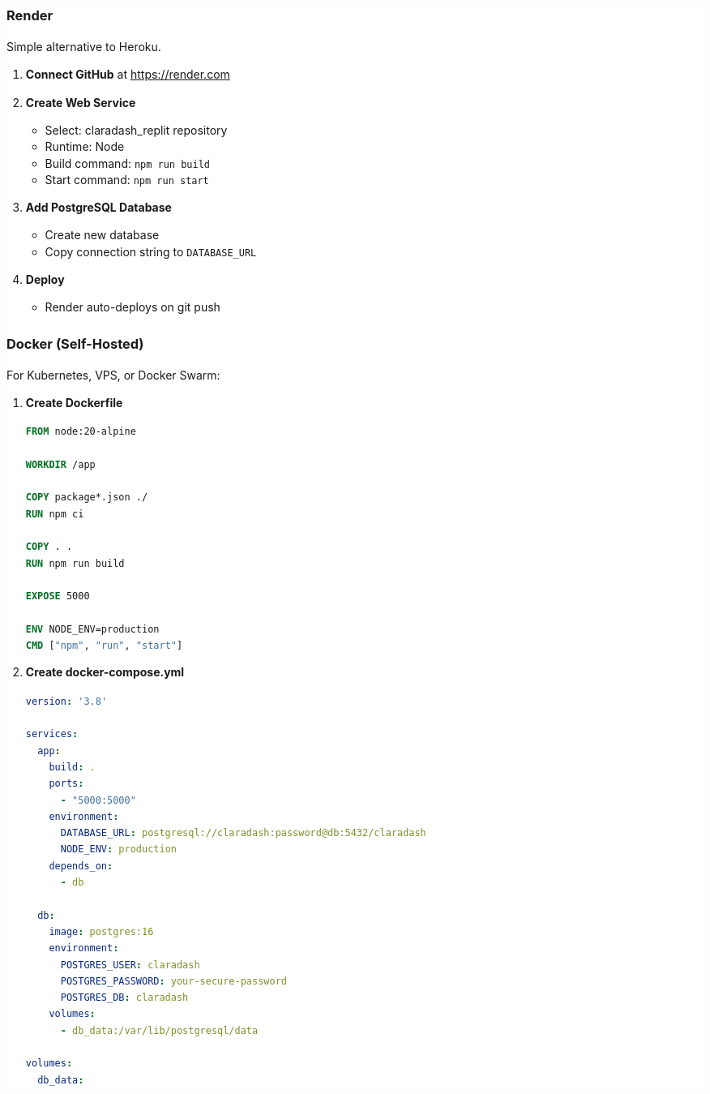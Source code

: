 ### Render

Simple alternative to Heroku.

1. **Connect GitHub** at https://render.com
2. **Create Web Service**
   - Select: claradash_replit repository
   - Runtime: Node
   - Build command: `npm run build`
   - Start command: `npm run start`

3. **Add PostgreSQL Database**
   - Create new database
   - Copy connection string to `DATABASE_URL`

4. **Deploy**
   - Render auto-deploys on git push

### Docker (Self-Hosted)

For Kubernetes, VPS, or Docker Swarm:

1. **Create Dockerfile**
   ```dockerfile
   FROM node:20-alpine

   WORKDIR /app

   COPY package*.json ./
   RUN npm ci

   COPY . .
   RUN npm run build

   EXPOSE 5000

   ENV NODE_ENV=production
   CMD ["npm", "run", "start"]
   ```

2. **Create docker-compose.yml**
   ```yaml
   version: '3.8'

   services:
     app:
       build: .
       ports:
         - "5000:5000"
       environment:
         DATABASE_URL: postgresql://claradash:password@db:5432/claradash
         NODE_ENV: production
       depends_on:
         - db

     db:
       image: postgres:16
       environment:
         POSTGRES_USER: claradash
         POSTGRES_PASSWORD: your-secure-password
         POSTGRES_DB: claradash
       volumes:
         - db_data:/var/lib/postgresql/data

   volumes:
     db_data:
   ```